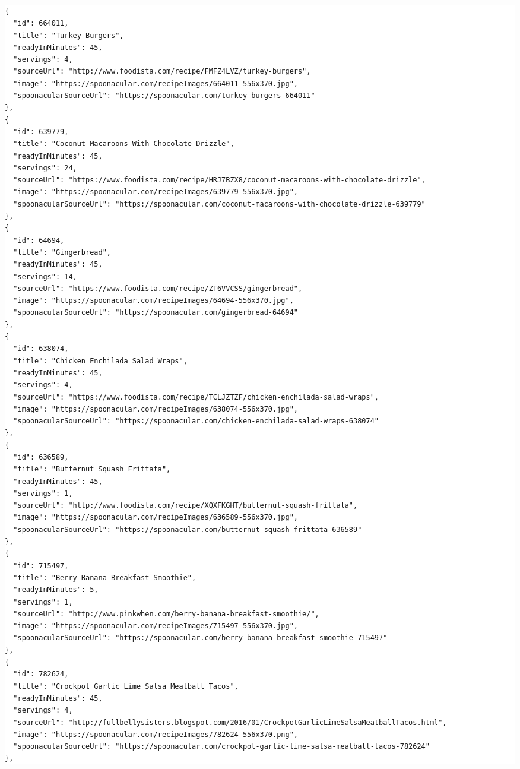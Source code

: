     {
      "id": 664011,
      "title": "Turkey Burgers",
      "readyInMinutes": 45,
      "servings": 4,
      "sourceUrl": "http://www.foodista.com/recipe/FMFZ4LVZ/turkey-burgers",
      "image": "https://spoonacular.com/recipeImages/664011-556x370.jpg",
      "spoonacularSourceUrl": "https://spoonacular.com/turkey-burgers-664011"
    },
    {
      "id": 639779,
      "title": "Coconut Macaroons With Chocolate Drizzle",
      "readyInMinutes": 45,
      "servings": 24,
      "sourceUrl": "https://www.foodista.com/recipe/HRJ7BZX8/coconut-macaroons-with-chocolate-drizzle",
      "image": "https://spoonacular.com/recipeImages/639779-556x370.jpg",
      "spoonacularSourceUrl": "https://spoonacular.com/coconut-macaroons-with-chocolate-drizzle-639779"
    },
    {
      "id": 64694,
      "title": "Gingerbread",
      "readyInMinutes": 45,
      "servings": 14,
      "sourceUrl": "https://www.foodista.com/recipe/ZT6VVCSS/gingerbread",
      "image": "https://spoonacular.com/recipeImages/64694-556x370.jpg",
      "spoonacularSourceUrl": "https://spoonacular.com/gingerbread-64694"
    },
    {
      "id": 638074,
      "title": "Chicken Enchilada Salad Wraps",
      "readyInMinutes": 45,
      "servings": 4,
      "sourceUrl": "https://www.foodista.com/recipe/TCLJZTZF/chicken-enchilada-salad-wraps",
      "image": "https://spoonacular.com/recipeImages/638074-556x370.jpg",
      "spoonacularSourceUrl": "https://spoonacular.com/chicken-enchilada-salad-wraps-638074"
    },
    {
      "id": 636589,
      "title": "Butternut Squash Frittata",
      "readyInMinutes": 45,
      "servings": 1,
      "sourceUrl": "http://www.foodista.com/recipe/XQXFKGHT/butternut-squash-frittata",
      "image": "https://spoonacular.com/recipeImages/636589-556x370.jpg",
      "spoonacularSourceUrl": "https://spoonacular.com/butternut-squash-frittata-636589"
    },
    {
      "id": 715497,
      "title": "Berry Banana Breakfast Smoothie",
      "readyInMinutes": 5,
      "servings": 1,
      "sourceUrl": "http://www.pinkwhen.com/berry-banana-breakfast-smoothie/",
      "image": "https://spoonacular.com/recipeImages/715497-556x370.jpg",
      "spoonacularSourceUrl": "https://spoonacular.com/berry-banana-breakfast-smoothie-715497"
    },
    {
      "id": 782624,
      "title": "Crockpot Garlic Lime Salsa Meatball Tacos",
      "readyInMinutes": 45,
      "servings": 4,
      "sourceUrl": "http://fullbellysisters.blogspot.com/2016/01/CrockpotGarlicLimeSalsaMeatballTacos.html",
      "image": "https://spoonacular.com/recipeImages/782624-556x370.png",
      "spoonacularSourceUrl": "https://spoonacular.com/crockpot-garlic-lime-salsa-meatball-tacos-782624"
    },